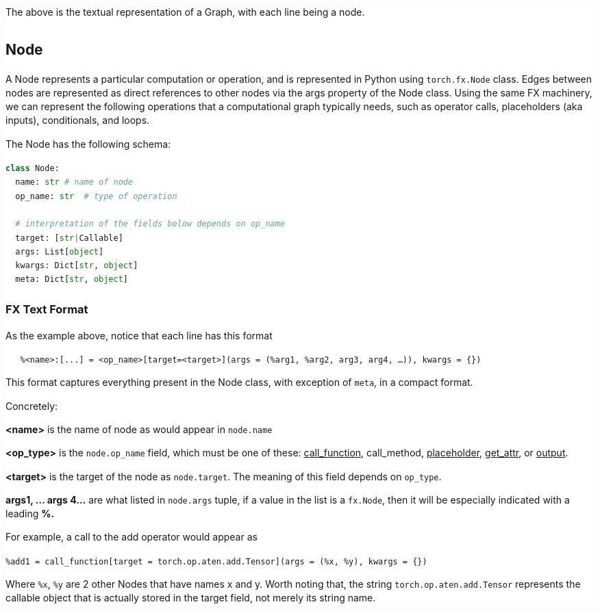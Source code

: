 The above is the textual representation of a Graph, with each line being a node.

## Node

A Node represents a particular computation or operation, and is represented in
Python using `torch.fx.Node` class. Edges between nodes are represented as
direct references to other nodes via the args property of the Node class. Using
the same FX machinery, we can represent the following operations that a
computational graph typically needs, such as operator calls, placeholders (aka
inputs), conditionals, and loops.

The Node has the following schema:

```python
class Node:
  name: str # name of node
  op_name: str  # type of operation

  # interpretation of the fields below depends on op_name
  target: [str|Callable]
  args: List[object]
  kwargs: Dict[str, object]
  meta: Dict[str, object]
```

### FX Text Format

As the example above, notice that each line has this format
```
   %<name>:[...] = <op_name>[target=<target>](args = (%arg1, %arg2, arg3, arg4, …)), kwargs = {})
```

This format captures everything present in the Node class, with exception of `meta`, in a compact format.

Concretely:

**&lt;name>** is the name of node as would appear in `node.name`

**&lt;op_type>** is the `node.op_name` field, which must be one of these:
[call_function](#callfunction), call_method, [placeholder](#placeholder),
[get_attr](#getattr), or [output](#output).

**&lt;target>** is the target of the node as `node.target`. The meaning of this
field depends on `op_type`.

**args1, … args 4…** are what listed in `node.args` tuple, if a value in the list
is a `fx.Node`, then it will be especially indicated with a leading **%.**

For example, a call to the add operator would appear as

```
%add1 = call_function[target = torch.op.aten.add.Tensor](args = (%x, %y), kwargs = {})
```
Where `%x`, `%y` are 2 other Nodes that have names x and y.
Worth noting that, the string `torch.op.aten.add.Tensor` represents the
callable object that is actually stored in the target field, not merely its string
name.
